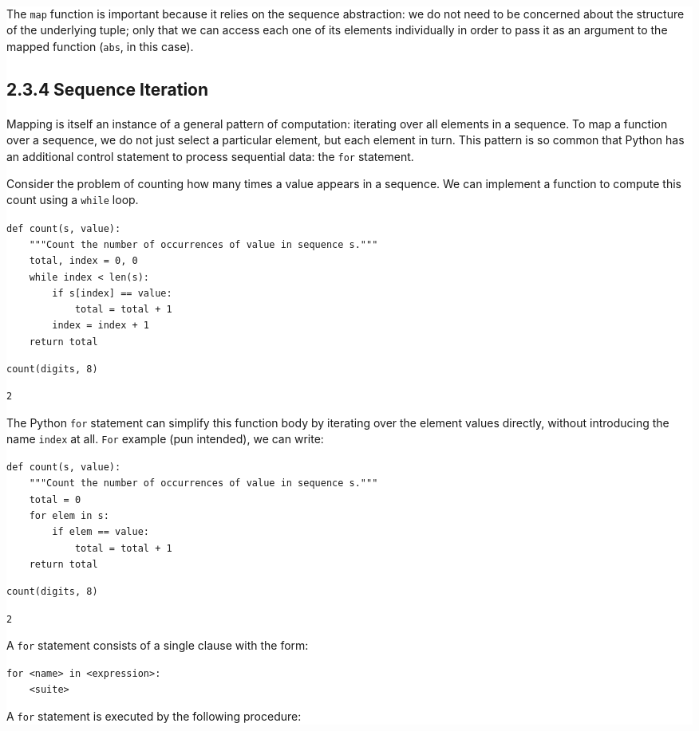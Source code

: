 The `map` function is important because it relies on the sequence abstraction: we do not need to be concerned about the structure of the underlying tuple; only that we can access each one of its elements individually in order to pass it as an argument to the mapped function (`abs`, in this case).

## 2.3.4 Sequence Iteration

Mapping is itself an instance of a general pattern of computation: iterating over all elements in a sequence. To map a function over a sequence, we do not just select a particular element, but each element in turn. This pattern is so common that Python has an additional control statement to process sequential data: the `for` statement.

Consider the problem of counting how many times a value appears in a sequence. We can implement a function to compute this count using a `while` loop.

``` {.python}
def count(s, value):
    """Count the number of occurrences of value in sequence s."""
    total, index = 0, 0
    while index < len(s):
        if s[index] == value:
            total = total + 1
        index = index + 1
    return total
```

``` {.python}
count(digits, 8)
```
<html><div class="codeparent python"><pre class="stdout"><code>2</code></pre></div></html>

The Python `for` statement can simplify this function body by iterating over the element values directly, without introducing the name `index` at all. `For` example (pun intended), we can write:

``` {.python}
def count(s, value):
    """Count the number of occurrences of value in sequence s."""
    total = 0
    for elem in s:
        if elem == value:
            total = total + 1
    return total
```

``` {.python}
count(digits, 8)
```
<html><div class="codeparent python"><pre class="stdout"><code>2</code></pre></div></html>

A `for` statement consists of a single clause with the form:

```
for <name> in <expression>:
    <suite>
```

A `for` statement is executed by the following procedure:
